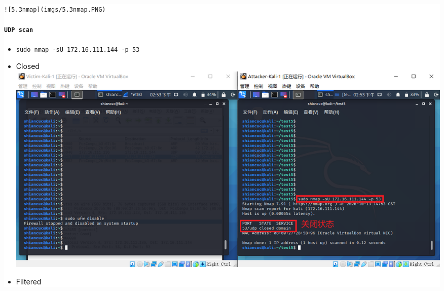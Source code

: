     ![5.3nmap](imgs/5.3nmap.PNG)

#### ```UDP scan```
- ```sudo nmap -sU 172.16.111.144 -p 53```
- Closed
    ![6.1nmap](imgs/6.1nmap.PNG)

- Filtered